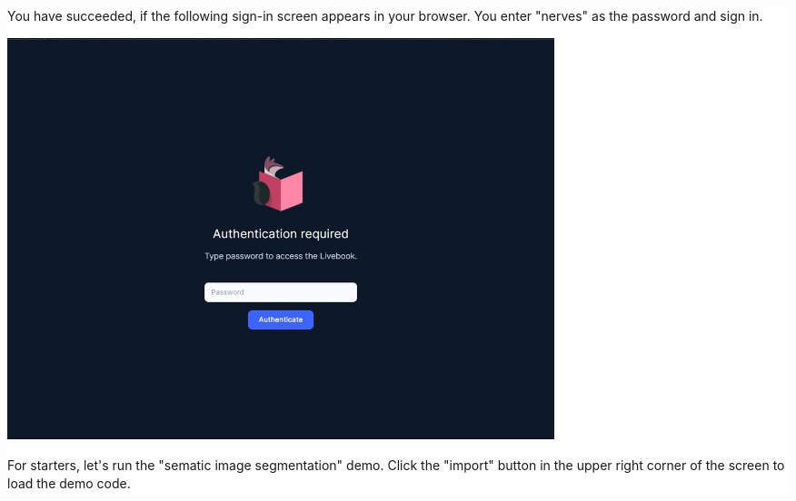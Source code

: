 You have succeeded, if the following sign-in screen appears in your browser. 
You enter "nerves" as the password and sign in.

<img src="./assets/sign_in.jpg" width="70%" alt="livebook sign-in">

For starters, let's run the "sematic image segmentation" demo.
Click the "import" button in the upper right corner of the screen to load the demo code.
